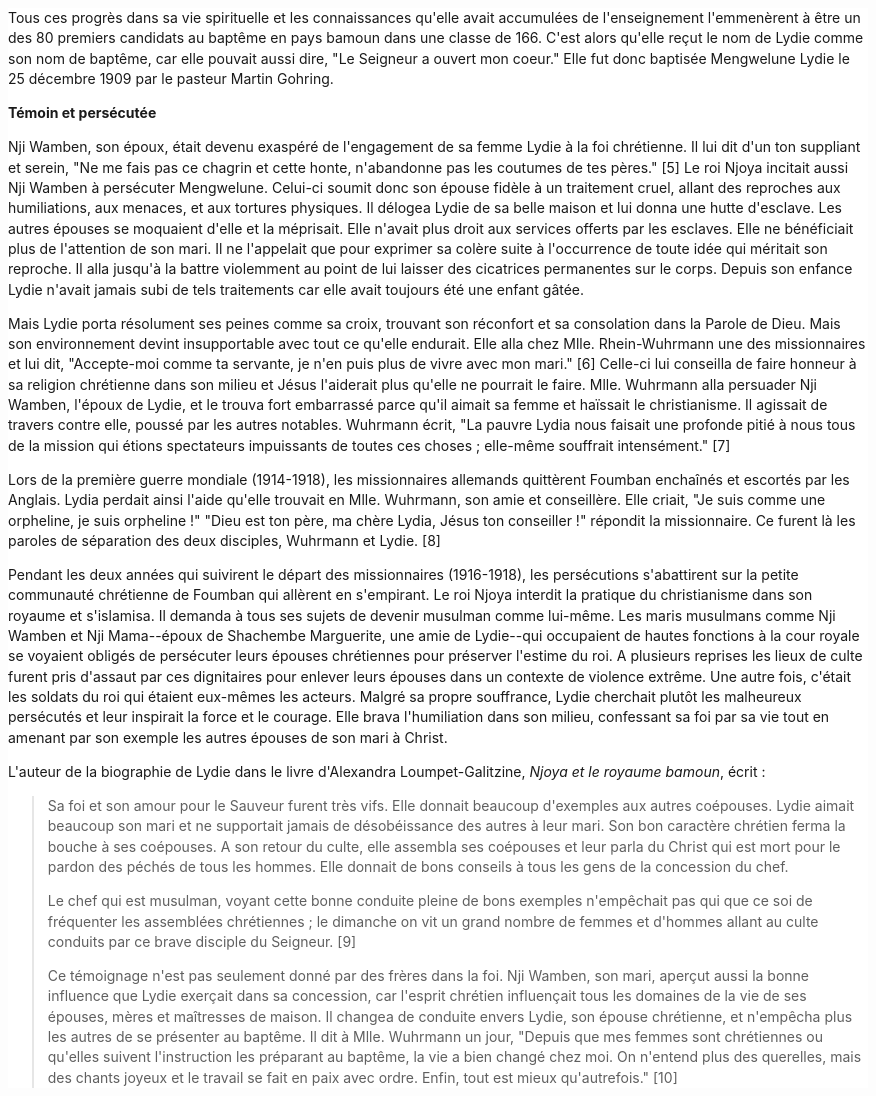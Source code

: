 Tous ces progrès dans sa vie spirituelle et les connaissances qu'elle avait accumulées de l'enseignement l'emmenèrent à être un des 80 premiers candidats au baptême en pays bamoun dans une classe de 166. C'est alors qu'elle reçut le nom de Lydie comme son nom de baptême, car elle pouvait aussi dire, "Le Seigneur a ouvert mon coeur." Elle fut donc baptisée Mengwelune Lydie le 25 décembre 1909 par le pasteur Martin Gohring.

**Témoin et persécutée**

Nji Wamben, son époux, était devenu exaspéré de l'engagement de sa femme Lydie à la foi chrétienne. Il lui dit d'un ton suppliant et serein, "Ne me fais pas ce chagrin et cette honte, n'abandonne pas les coutumes de tes pères." [5] Le roi Njoya incitait aussi Nji Wamben à persécuter Mengwelune. Celui-ci soumit donc son épouse fidèle à un traitement cruel, allant des reproches aux humiliations, aux menaces, et aux tortures physiques. Il délogea Lydie de sa belle maison et lui donna une hutte d'esclave. Les autres épouses se moquaient d'elle et la méprisait. Elle n'avait plus droit aux services offerts par les esclaves. Elle ne bénéficiait plus de l'attention de son mari. Il ne l'appelait que pour exprimer sa colère suite à l'occurrence de toute idée qui méritait son reproche. Il alla jusqu'à la battre violemment au point de lui laisser des cicatrices permanentes sur le corps. Depuis son enfance Lydie n'avait jamais subi de tels traitements car elle avait toujours été une enfant gâtée.

Mais Lydie porta résolument ses peines comme sa croix, trouvant son réconfort et sa consolation dans la Parole de Dieu. Mais son environnement devint insupportable avec tout ce qu'elle endurait. Elle alla chez Mlle. Rhein-Wuhrmann une des missionnaires et lui dit, "Accepte-moi comme ta servante, je n'en puis plus de vivre avec mon mari." [6] Celle-ci lui conseilla de faire honneur à sa religion chrétienne dans son milieu et Jésus l'aiderait plus qu'elle ne pourrait le faire. Mlle. Wuhrmann alla persuader Nji Wamben, l'époux de Lydie, et le trouva fort embarrassé parce qu'il aimait sa femme et haïssait le christianisme. Il agissait de travers contre elle, poussé par les autres notables. Wuhrmann écrit, "La pauvre Lydia nous faisait une profonde pitié à nous tous de la mission qui étions spectateurs impuissants de toutes ces choses ; elle-même souffrait intensément." [7]

Lors de la première guerre mondiale (1914-1918), les missionnaires allemands quittèrent Foumban enchaînés et escortés par les Anglais. Lydia perdait ainsi l'aide qu'elle trouvait en Mlle. Wuhrmann, son amie et conseillère. Elle criait, "Je suis comme une orpheline, je suis orpheline !" "Dieu est ton père, ma chère Lydia, Jésus ton conseiller !" répondit la missionnaire. Ce furent là les paroles de séparation des deux disciples, Wuhrmann et Lydie. [8]

Pendant les deux années qui suivirent le départ des missionnaires (1916-1918), les persécutions s'abattirent sur la petite communauté chrétienne de Foumban qui allèrent en s'empirant. Le roi Njoya interdit la pratique du christianisme dans son royaume et s'islamisa. Il demanda à tous ses sujets de devenir musulman comme lui-même. Les maris musulmans comme Nji Wamben et Nji Mama--époux de Shachembe Marguerite, une amie de Lydie--qui occupaient de hautes fonctions à la cour royale se voyaient obligés de persécuter leurs épouses chrétiennes pour préserver l'estime du roi. A plusieurs reprises les lieux de culte furent pris d'assaut par ces dignitaires pour enlever leurs épouses dans un contexte de violence extrême. Une autre fois, c'était les soldats du roi qui étaient eux-mêmes les acteurs. Malgré sa propre souffrance, Lydie cherchait plutôt les malheureux persécutés et leur inspirait la force et le courage. Elle brava l'humiliation dans son milieu, confessant sa foi par sa vie tout en amenant par son exemple les autres épouses de son mari à Christ.

L'auteur de la biographie de Lydie dans le livre d'Alexandra Loumpet-Galitzine, *Njoya et le royaume bamoun*, écrit :

> Sa foi et son amour pour le Sauveur furent très vifs. Elle donnait beaucoup d'exemples aux autres coépouses. Lydie aimait beaucoup son mari et ne supportait jamais de désobéissance des autres à leur mari. Son bon caractère chrétien ferma la bouche à ses coépouses. A son retour du culte, elle assembla ses coépouses et leur parla du Christ qui est mort pour le pardon des péchés de tous les hommes. Elle donnait de bons conseils à tous les gens de la concession du chef.
>
> Le chef qui est musulman, voyant cette bonne conduite pleine de bons exemples n'empêchait pas qui que ce soi de fréquenter les assemblées chrétiennes ; le dimanche on vit un grand nombre de femmes et d'hommes allant au culte conduits par ce brave disciple du Seigneur. [9]
>
> Ce témoignage n'est pas seulement donné par des frères dans la foi. Nji Wamben, son mari, aperçut aussi la bonne influence que Lydie exerçait dans sa concession, car l'esprit chrétien influençait tous les domaines de la vie de ses épouses, mères et maîtresses de maison. Il changea de conduite envers Lydie, son épouse chrétienne, et n'empêcha plus les autres de se présenter au baptême. Il dit à Mlle. Wuhrmann un jour, "Depuis que mes femmes sont chrétiennes ou qu'elles suivent l'instruction les préparant au baptême, la vie a bien changé chez moi. On n'entend plus des querelles, mais des chants joyeux et le travail se fait en paix avec ordre. Enfin, tout est mieux qu'autrefois." [10]